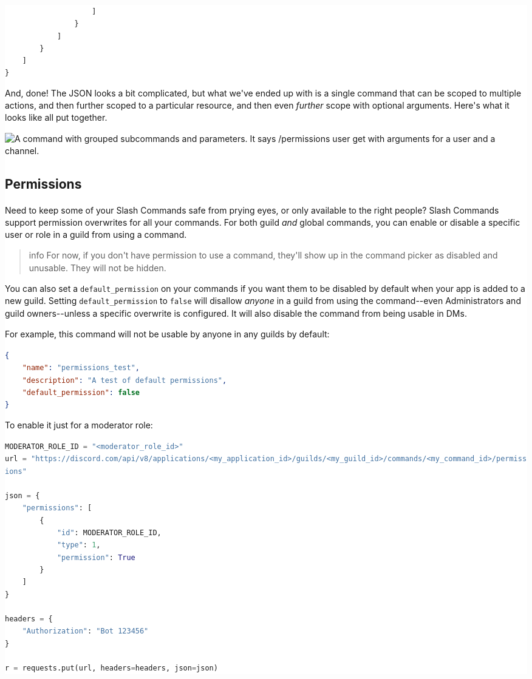 ```js
                    ]
                }
            ]
        }
    ]
}
```

And, done! The JSON looks a bit complicated, but what we've ended up with is a single command that can be scoped to multiple actions, and then further scoped to a particular resource, and then even _further_ scope with optional arguments. Here's what it looks like all put together.

![A command with grouped subcommands and parameters. It says /permissions user get with arguments for a user and a channel.](command-with-groups-subcommands-parameters.png)

## Permissions

Need to keep some of your Slash Commands safe from prying eyes, or only available to the right people? Slash Commands support permission overwrites for all your commands. For both guild _and_ global commands, you can enable or disable a specific user or role in a guild from using a command.

> info
> For now, if you don't have permission to use a command, they'll show up in the command picker as disabled and unusable. They will not be hidden.

You can also set a `default_permission` on your commands if you want them to be disabled by default when your app is added to a new guild. Setting `default_permission` to `false` will disallow _anyone_ in a guild from using the command--even Administrators and guild owners--unless a specific overwrite is configured. It will also disable the command from being usable in DMs.

For example, this command will not be usable by anyone in any guilds by default:

```json
{
    "name": "permissions_test",
    "description": "A test of default permissions",
    "default_permission": false
}
```

To enable it just for a moderator role:

```py
MODERATOR_ROLE_ID = "<moderator_role_id>"
url = "https://discord.com/api/v8/applications/<my_application_id>/guilds/<my_guild_id>/commands/<my_command_id>/permissions"

json = {
    "permissions": [
        {
            "id": MODERATOR_ROLE_ID,
            "type": 1,
            "permission": True
        }
    ]
}

headers = {
    "Authorization": "Bot 123456"
}

r = requests.put(url, headers=headers, json=json)
```

